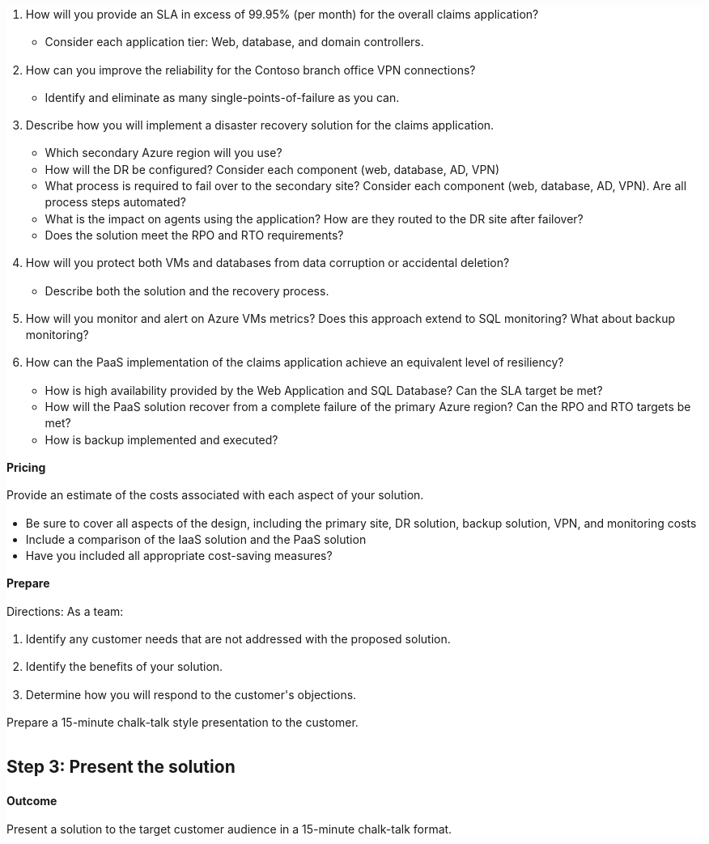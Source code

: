 1. How will you provide an SLA in excess of 99.95% (per month) for the overall claims application?
  
   - Consider each application tier: Web, database, and domain controllers.

2. How can you improve the reliability for the Contoso branch office VPN connections?

   - Identify and eliminate as many single-points-of-failure as you can.

3. Describe how you will implement a disaster recovery solution for the claims application.

   - Which secondary Azure region will you use?
   - How will the DR be configured? Consider each component (web, database, AD, VPN)
   - What process is required to fail over to the secondary site? Consider each component (web, database, AD, VPN). Are all process steps automated?
   - What is the impact on agents using the application? How are they routed to the DR site after failover?
   - Does the solution meet the RPO and RTO requirements?

4. How will you protect both VMs and databases from data corruption or accidental deletion?

    - Describe both the solution and the recovery process.

5. How will you monitor and alert on Azure VMs metrics? Does this approach extend to SQL monitoring? What about backup monitoring?

6. How can the PaaS implementation of the claims application achieve an equivalent level of resiliency?

    - How is high availability provided by the Web Application and SQL Database? Can the SLA target be met?
    - How will the PaaS solution recover from a complete failure of the primary Azure region? Can the RPO and RTO targets be met?
    - How is backup implemented and executed?

**Pricing**

Provide an estimate of the costs associated with each aspect of your solution.

- Be sure to cover all aspects of the design, including the primary site, DR solution, backup solution, VPN, and monitoring costs
- Include a comparison of the IaaS solution and the PaaS solution
- Have you included all appropriate cost-saving measures?

**Prepare**

Directions: As a team:

1. Identify any customer needs that are not addressed with the proposed solution.

2. Identify the benefits of your solution.

3. Determine how you will respond to the customer's objections.

Prepare a 15-minute chalk-talk style presentation to the customer.

## Step 3: Present the solution

**Outcome**

Present a solution to the target customer audience in a 15-minute chalk-talk format.
